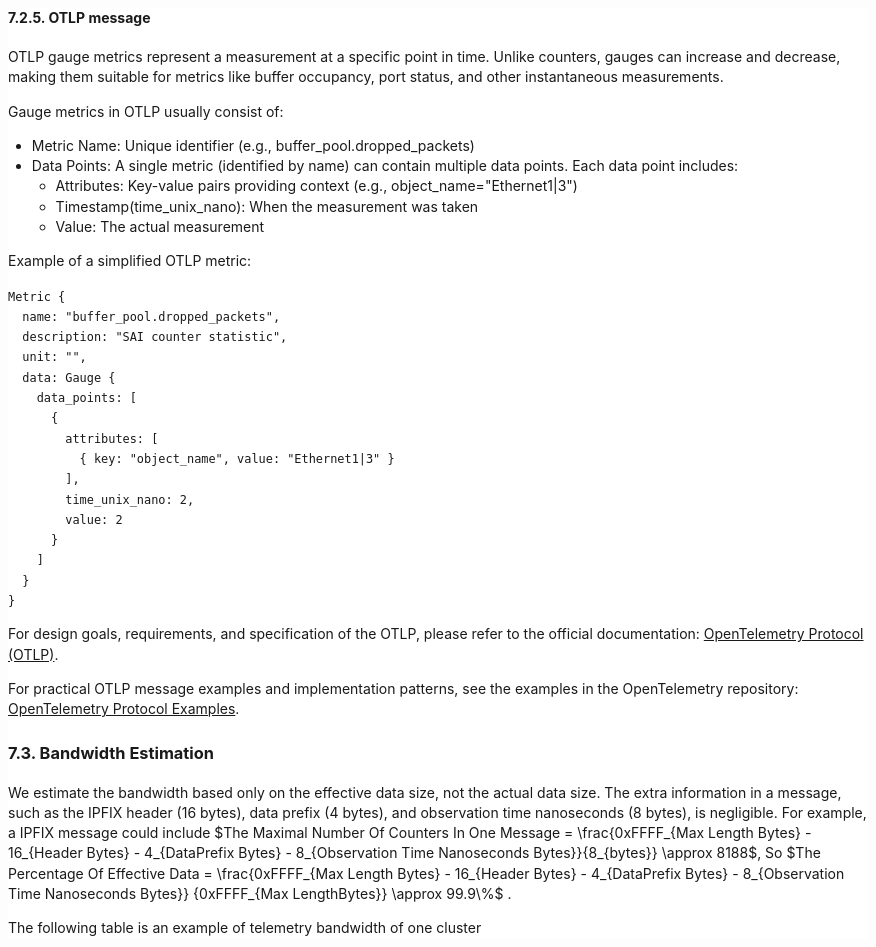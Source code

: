 #### 7.2.5. OTLP message

OTLP gauge metrics represent a measurement at a specific point in time. Unlike counters, gauges can increase and decrease, making them suitable for metrics like buffer occupancy, port status, and other instantaneous measurements.

Gauge metrics in OTLP usually consist of:

- Metric Name: Unique identifier (e.g., buffer_pool.dropped_packets)
- Data Points: A single metric (identified by name) can contain multiple data points. Each data point includes:
  - Attributes: Key-value pairs providing context (e.g., object_name="Ethernet1|3")
  - Timestamp(time_unix_nano): When the measurement was taken
  - Value: The actual measurement

Example of a simplified OTLP metric:

```
Metric {
  name: "buffer_pool.dropped_packets",
  description: "SAI counter statistic",
  unit: "",
  data: Gauge {
    data_points: [
      {
        attributes: [
          { key: "object_name", value: "Ethernet1|3" }
        ],
        time_unix_nano: 2,
        value: 2
      }
    ]
  }
}
```

For design goals, requirements, and specification of the OTLP, please refer to the official documentation: [OpenTelemetry Protocol (OTLP)](https://github.com/open-telemetry/opentelemetry-proto/tree/main/docs).

For practical OTLP message examples and implementation patterns, see the examples in the OpenTelemetry repository: [OpenTelemetry Protocol Examples](https://github.com/open-telemetry/opentelemetry-proto/tree/main/examples).

### 7.3. Bandwidth Estimation

We estimate the bandwidth based only on the effective data size, not the actual data size. The extra information in a message, such as the IPFIX header (16 bytes), data prefix (4 bytes), and observation time nanoseconds (8 bytes), is negligible. For example, a IPFIX message could include $The Maximal Number Of Counters In One Message = \frac{0xFFFF_{Max Length Bytes} - 16_{Header Bytes} - 4_{DataPrefix Bytes} - 8_{Observation Time Nanoseconds Bytes}}{8_{bytes}} \approx 8188$, So $The Percentage Of Effective Data = \frac{0xFFFF_{Max Length Bytes} - 16_{Header Bytes} - 4_{DataPrefix Bytes} - 8_{Observation Time Nanoseconds Bytes}} {0xFFFF_{Max LengthBytes}} \approx 99.9\%$ .

The following table is an example of telemetry bandwidth of one cluster
